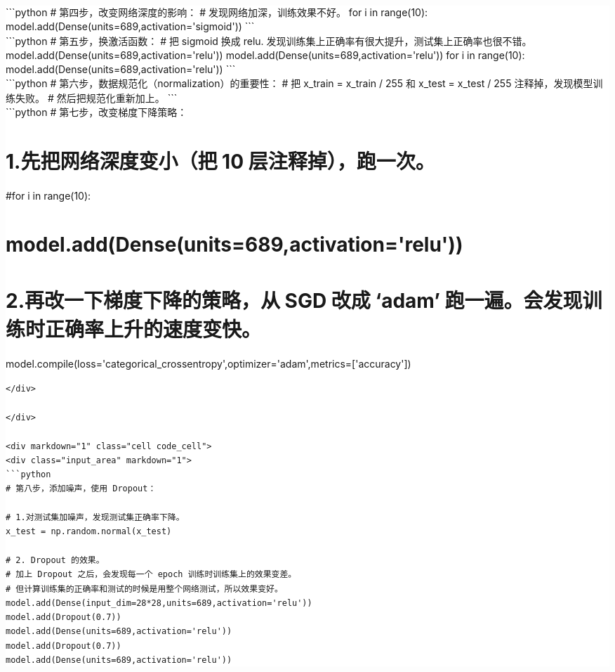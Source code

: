 <div markdown="1" class="cell code_cell">
<div class="input_area" markdown="1">
```python
# 第四步，改变网络深度的影响：
# 发现网络加深，训练效果不好。
for i in range(10):
    model.add(Dense(units=689,activation='sigmoid'))  
```
</div>

</div>

<div markdown="1" class="cell code_cell">
<div class="input_area" markdown="1">
```python
# 第五步，换激活函数：
# 把 sigmoid 换成 relu. 发现训练集上正确率有很大提升，测试集上正确率也很不错。
model.add(Dense(units=689,activation='relu'))
model.add(Dense(units=689,activation='relu'))
for i in range(10):
    model.add(Dense(units=689,activation='relu'))  
```
</div>

</div>

<div markdown="1" class="cell code_cell">
<div class="input_area" markdown="1">
```python
# 第六步，数据规范化（normalization）的重要性：
# 把 x_train = x_train / 255 和 x_test = x_test / 255 注释掉，发现模型训练失败。
# 然后把规范化重新加上。
```
</div>

</div>

<div markdown="1" class="cell code_cell">
<div class="input_area" markdown="1">
```python
# 第七步，改变梯度下降策略：

# 1.先把网络深度变小（把 10 层注释掉），跑一次。
#for i in range(10):
#    model.add(Dense(units=689,activation='relu')) 

# 2.再改一下梯度下降的策略，从 SGD 改成 ‘adam’ 跑一遍。会发现训练时正确率上升的速度变快。
model.compile(loss='categorical_crossentropy',optimizer='adam',metrics=['accuracy'])
```
</div>

</div>

<div markdown="1" class="cell code_cell">
<div class="input_area" markdown="1">
```python
# 第八步，添加噪声，使用 Dropout：

# 1.对测试集加噪声，发现测试集正确率下降。
x_test = np.random.normal(x_test)

# 2. Dropout 的效果。
# 加上 Dropout 之后，会发现每一个 epoch 训练时训练集上的效果变差。
# 但计算训练集的正确率和测试的时候是用整个网络测试，所以效果变好。
model.add(Dense(input_dim=28*28,units=689,activation='relu'))
model.add(Dropout(0.7))
model.add(Dense(units=689,activation='relu'))
model.add(Dropout(0.7))
model.add(Dense(units=689,activation='relu'))
```